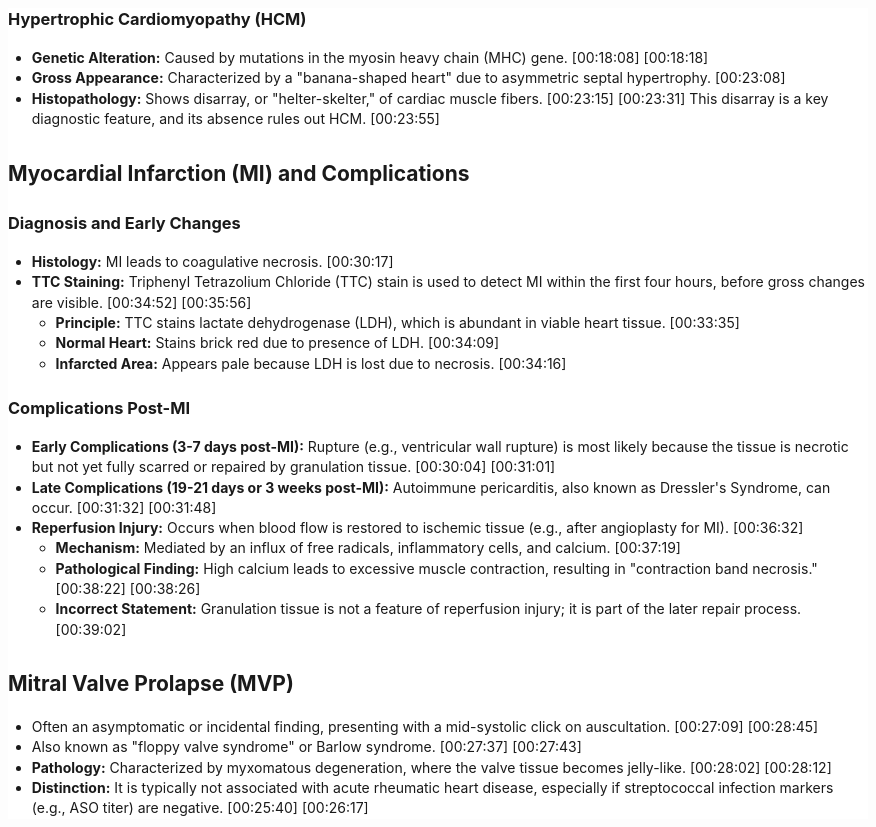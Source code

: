 ### Hypertrophic Cardiomyopathy (HCM)
*   **Genetic Alteration:** Caused by mutations in the myosin heavy chain (MHC) gene. <a class="yt-timestamp" data-t="00:18:08">[00:18:08]</a> <a class="yt-timestamp" data-t="00:18:18">[00:18:18]</a>
*   **Gross Appearance:** Characterized by a "banana-shaped heart" due to asymmetric septal hypertrophy. <a class="yt-timestamp" data-t="00:23:08">[00:23:08]</a>
*   **Histopathology:** Shows disarray, or "helter-skelter," of cardiac muscle fibers. <a class="yt-timestamp" data-t="00:23:15">[00:23:15]</a> <a class="yt-timestamp" data-t="00:23:31">[00:23:31]</a> This disarray is a key diagnostic feature, and its absence rules out HCM. <a class="yt-timestamp" data-t="00:23:55">[00:23:55]</a>

## Myocardial Infarction (MI) and Complications

### Diagnosis and Early Changes
*   **Histology:** MI leads to coagulative necrosis. <a class="yt-timestamp" data-t="00:30:17">[00:30:17]</a>
*   **TTC Staining:** Triphenyl Tetrazolium Chloride (TTC) stain is used to detect MI within the first four hours, before gross changes are visible. <a class="yt-timestamp" data-t="00:34:52">[00:34:52]</a> <a class="yt-timestamp" data-t="00:35:56">[00:35:56]</a>
    *   **Principle:** TTC stains lactate dehydrogenase (LDH), which is abundant in viable heart tissue. <a class="yt-timestamp" data-t="00:33:35">[00:33:35]</a>
    *   **Normal Heart:** Stains brick red due to presence of LDH. <a class="yt-timestamp" data-t="00:34:09">[00:34:09]</a>
    *   **Infarcted Area:** Appears pale because LDH is lost due to necrosis. <a class="yt-timestamp" data-t="00:34:16">[00:34:16]</a>

### Complications Post-MI
*   **Early Complications (3-7 days post-MI):** Rupture (e.g., ventricular wall rupture) is most likely because the tissue is necrotic but not yet fully scarred or repaired by granulation tissue. <a class="yt-timestamp" data-t="00:30:04">[00:30:04]</a> <a class="yt-timestamp" data-t="00:31:01">[00:31:01]</a>
*   **Late Complications (19-21 days or 3 weeks post-MI):** Autoimmune pericarditis, also known as Dressler's Syndrome, can occur. <a class="yt-timestamp" data-t="00:31:32">[00:31:32]</a> <a class="yt-timestamp" data-t="00:31:48">[00:31:48]</a>
*   **Reperfusion Injury:** Occurs when blood flow is restored to ischemic tissue (e.g., after angioplasty for MI). <a class="yt-timestamp" data-t="00:36:32">[00:36:32]</a>
    *   **Mechanism:** Mediated by an influx of free radicals, inflammatory cells, and calcium. <a class="yt-timestamp" data-t="00:37:19">[00:37:19]</a>
    *   **Pathological Finding:** High calcium leads to excessive muscle contraction, resulting in "contraction band necrosis." <a class="yt-timestamp" data-t="00:38:22">[00:38:22]</a> <a class="yt-timestamp" data-t="00:38:26">[00:38:26]</a>
    *   **Incorrect Statement:** Granulation tissue is not a feature of reperfusion injury; it is part of the later repair process. <a class="yt-timestamp" data-t="00:39:02">[00:39:02]</a>

## Mitral Valve Prolapse (MVP)

*   Often an asymptomatic or incidental finding, presenting with a mid-systolic click on auscultation. <a class="yt-timestamp" data-t="00:27:09">[00:27:09]</a> <a class="yt-timestamp" data-t="00:28:45">[00:28:45]</a>
*   Also known as "floppy valve syndrome" or Barlow syndrome. <a class="yt-timestamp" data-t="00:27:37">[00:27:37]</a> <a class="yt-timestamp" data-t="00:27:43">[00:27:43]</a>
*   **Pathology:** Characterized by myxomatous degeneration, where the valve tissue becomes jelly-like. <a class="yt-timestamp" data-t="00:28:02">[00:28:02]</a> <a class="yt-timestamp" data-t="00:28:12">[00:28:12]</a>
*   **Distinction:** It is typically not associated with acute rheumatic heart disease, especially if streptococcal infection markers (e.g., ASO titer) are negative. <a class="yt-timestamp" data-t="00:25:40">[00:25:40]</a> <a class="yt-timestamp" data-t="00:26:17">[00:26:17]</a>
